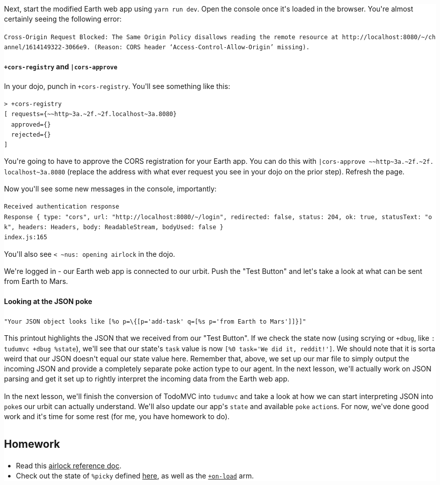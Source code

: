 Next, start the modified Earth web app using `yarn run dev`. Open the console once it's loaded in the browser. You're almost certainly seeing the following error:
```
Cross-Origin Request Blocked: The Same Origin Policy disallows reading the remote resource at http://localhost:8080/~/channel/1614149322-3066e9. (Reason: CORS header ‘Access-Control-Allow-Origin’ missing).
```

#### `+cors-registry` and `|cors-approve`
In your dojo, punch in `+cors-registry`. You'll see something like this:
```
> +cors-registry
[ requests={~~http~3a.~2f.~2f.localhost~3a.8080}
  approved={}
  rejected={}
]
```
You're going to have to approve the CORS registration for your Earth app. You can do this with `|cors-approve ~~http~3a.~2f.~2f.localhost~3a.8080` (replace the address with what ever request you see in your dojo on the prior step). Refresh the page.

Now you'll see some new messages in the console, importantly:
```
Received authentication response 
Response { type: "cors", url: "http://localhost:8080/~/login", redirected: false, status: 204, ok: true, statusText: "ok", headers: Headers, body: ReadableStream, bodyUsed: false }
index.js:165
```
You'll also see `< ~nus: opening airlock` in the dojo.

We're logged in - our Earth web app is connected to our urbit. Push the "Test Button" and let's take a look at what can be sent from Earth to Mars.

#### Looking at the JSON poke
```
"Your JSON object looks like [%o p=\{[p='add-task' q=[%s p='from Earth to Mars']]}]"
```
This printout highlights the JSON that we received from our "Test Button". If we check the state now (using scrying or `+dbug`, like `:tudumvc +dbug %state`), we'll see that our state's `task` value is now `[%0 task='We did it, reddit!']`. We should note that it is sorta weird that our JSON doesn't equal our state value here. Remember that, above, we set up our mar file to simply output the incoming JSON and provide a completely separate poke action type to our agent. In the next lesson, we'll actually work on JSON parsing and get it set up to rightly interpret the incoming data from the Earth web app.

In the next lesson, we'll finish the conversion of TodoMVC into `tudumvc` and take a look at how we can start interpreting JSON into `poke`s our urbit can actually understand. We'll also update our app's `state` and available `poke` `action`s. For now, we've done good work and it's time for some rest (for me, you have homework to do).

## Homework
* Read this [airlock reference doc](https://urbit.org/docs/reference/vane-apis/airlock/).
* Check out the state of `%picky` defined [here](https://github.com/timlucmiptev/gall-guide/blob/c95140b2c3c62e45c346a25efe027d55dfdd5bd6/example-code/app/picky-backend.hoon#L7), as well as the [`+on-load`](https://github.com/timlucmiptev/gall-guide/blob/master/example-code/app/picky-backend.hoon#L40) arm.
